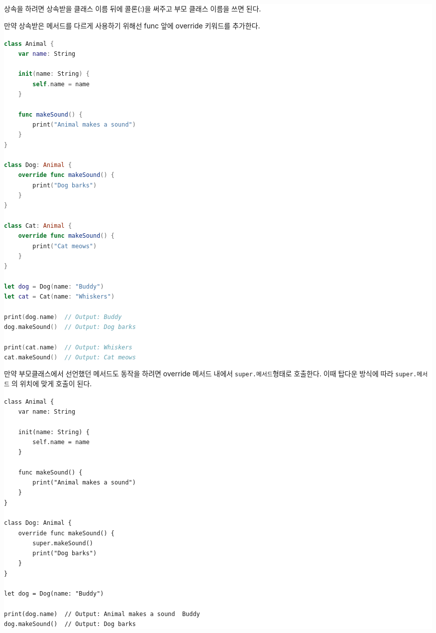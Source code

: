 상속을 하려면 상속받을 클래스 이름 뒤에 콜론(:)을 써주고 부모 클래스 이름을 쓰면 된다.

만약 상속받은 메서드를 다르게 사용하기 위해선 func 앞에 override 키워드를 추가한다. 


```swift
class Animal {
    var name: String
    
    init(name: String) {
        self.name = name
    }
    
    func makeSound() {
        print("Animal makes a sound")
    }
}

class Dog: Animal {
    override func makeSound() {
        print("Dog barks")
    }
}

class Cat: Animal {
    override func makeSound() {
        print("Cat meows")
    }
}

let dog = Dog(name: "Buddy")
let cat = Cat(name: "Whiskers")

print(dog.name)  // Output: Buddy
dog.makeSound()  // Output: Dog barks

print(cat.name)  // Output: Whiskers
cat.makeSound()  // Output: Cat meows
```

만약 부모클래스에서 선언했던 메서드도 동작을 하려면 override 메서드 내에서 `super.메서드`형태로 호출한다.
이때 탑다운 방식에 따라 `super.메서드` 의 위치에 맞게 호출이 된다. 
```
class Animal {
    var name: String
    
    init(name: String) {
        self.name = name
    }
    
    func makeSound() {
        print("Animal makes a sound")
    }
}

class Dog: Animal {
    override func makeSound() {
        super.makeSound()
        print("Dog barks")
    }
}

let dog = Dog(name: "Buddy")

print(dog.name)  // Output: Animal makes a sound  Buddy
dog.makeSound()  // Output: Dog barks
```